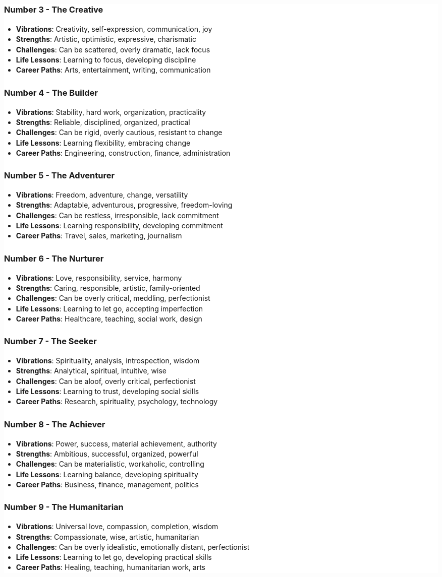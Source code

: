 ### **Number 3 - The Creative**
- **Vibrations**: Creativity, self-expression, communication, joy
- **Strengths**: Artistic, optimistic, expressive, charismatic
- **Challenges**: Can be scattered, overly dramatic, lack focus
- **Life Lessons**: Learning to focus, developing discipline
- **Career Paths**: Arts, entertainment, writing, communication

### **Number 4 - The Builder**
- **Vibrations**: Stability, hard work, organization, practicality
- **Strengths**: Reliable, disciplined, organized, practical
- **Challenges**: Can be rigid, overly cautious, resistant to change
- **Life Lessons**: Learning flexibility, embracing change
- **Career Paths**: Engineering, construction, finance, administration

### **Number 5 - The Adventurer**
- **Vibrations**: Freedom, adventure, change, versatility
- **Strengths**: Adaptable, adventurous, progressive, freedom-loving
- **Challenges**: Can be restless, irresponsible, lack commitment
- **Life Lessons**: Learning responsibility, developing commitment
- **Career Paths**: Travel, sales, marketing, journalism

### **Number 6 - The Nurturer**
- **Vibrations**: Love, responsibility, service, harmony
- **Strengths**: Caring, responsible, artistic, family-oriented
- **Challenges**: Can be overly critical, meddling, perfectionist
- **Life Lessons**: Learning to let go, accepting imperfection
- **Career Paths**: Healthcare, teaching, social work, design

### **Number 7 - The Seeker**
- **Vibrations**: Spirituality, analysis, introspection, wisdom
- **Strengths**: Analytical, spiritual, intuitive, wise
- **Challenges**: Can be aloof, overly critical, perfectionist
- **Life Lessons**: Learning to trust, developing social skills
- **Career Paths**: Research, spirituality, psychology, technology

### **Number 8 - The Achiever**
- **Vibrations**: Power, success, material achievement, authority
- **Strengths**: Ambitious, successful, organized, powerful
- **Challenges**: Can be materialistic, workaholic, controlling
- **Life Lessons**: Learning balance, developing spirituality
- **Career Paths**: Business, finance, management, politics

### **Number 9 - The Humanitarian**
- **Vibrations**: Universal love, compassion, completion, wisdom
- **Strengths**: Compassionate, wise, artistic, humanitarian
- **Challenges**: Can be overly idealistic, emotionally distant, perfectionist
- **Life Lessons**: Learning to let go, developing practical skills
- **Career Paths**: Healing, teaching, humanitarian work, arts
